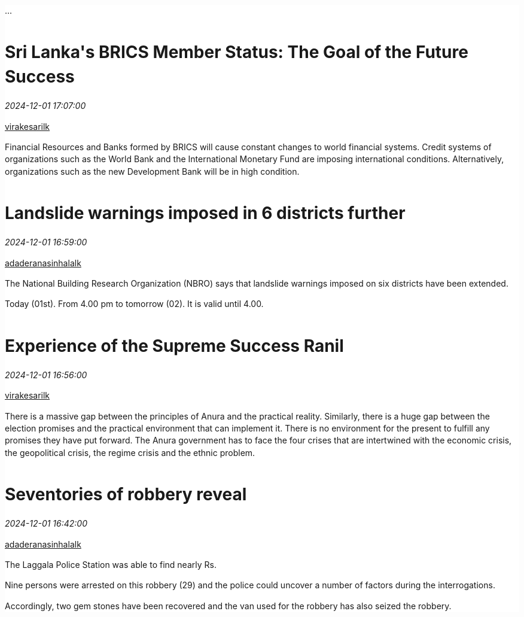 ...



# Sri Lanka's BRICS Member Status: The Goal of the Future Success

*2024-12-01 17:07:00*

[virakesarilk](https://www.virakesari.lk/article/200169)

Financial Resources and Banks formed by BRICS will cause constant changes to world financial systems. Credit systems of organizations such as the World Bank and the International Monetary Fund are imposing international conditions. Alternatively, organizations such as the new Development Bank will be in high condition.



# Landslide warnings imposed in 6 districts further

*2024-12-01 16:59:00*

[adaderanasinhalalk](http://sinhala.adaderana.lk/news/203932)

The National Building Research Organization (NBRO) says that landslide warnings imposed on six districts have been extended.

Today (01st). From 4.00 pm to tomorrow (02). It is valid until 4.00.



# Experience of the Supreme Success Ranil

*2024-12-01 16:56:00*

[virakesarilk](https://www.virakesari.lk/article/200167)

There is a massive gap between the principles of Anura and the practical reality. Similarly, there is a huge gap between the election promises and the practical environment that can implement it. There is no environment for the present to fulfill any promises they have put forward. The Anura government has to face the four crises that are intertwined with the economic crisis, the geopolitical crisis, the regime crisis and the ethnic problem.



# Seventories of robbery reveal

*2024-12-01 16:42:00*

[adaderanasinhalalk](http://sinhala.adaderana.lk/news/203931)

The Laggala Police Station was able to find nearly Rs.

Nine persons were arrested on this robbery (29) and the police could uncover a number of factors during the interrogations.

Accordingly, two gem stones have been recovered and the van used for the robbery has also seized the robbery.
